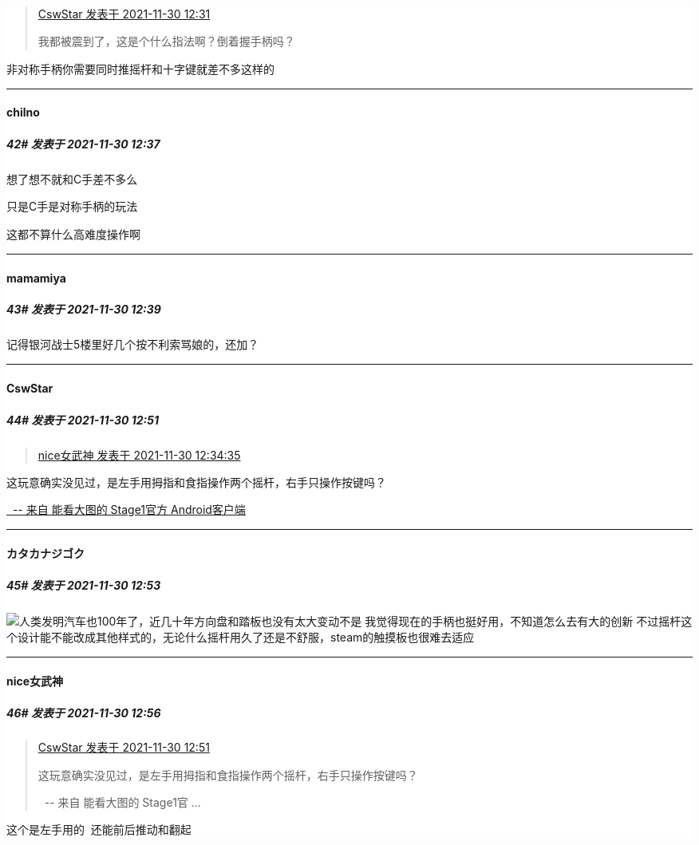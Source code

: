 <blockquote><a href="httphttps://bbs.saraba1st.com/2b/forum.php?mod=redirect&amp;goto=findpost&amp;pid=53756127&amp;ptid=2040087" target="_blank">CswStar 发表于 2021-11-30 12:31</a>

我都被震到了，这是个什么指法啊？倒着握手柄吗？</blockquote>
非对称手柄你需要同时推摇杆和十字键就差不多这样的

*****

####  chilno  
##### 42#       发表于 2021-11-30 12:37

想了想不就和C手差不多么

只是C手是对称手柄的玩法

这都不算什么高难度操作啊

*****

####  mamamiya  
##### 43#       发表于 2021-11-30 12:39

记得银河战士5楼里好几个按不利索骂娘的，还加？

*****

####  CswStar  
##### 44#       发表于 2021-11-30 12:51

<blockquote><a href="httphttps://bbs.saraba1st.com/2b/forum.php?mod=redirect&amp;goto=findpost&amp;pid=53756161&amp;ptid=2040087" target="_blank">nice女武神 发表于 2021-11-30 12:34:35</a></blockquote>这玩意确实没见过，是左手用拇指和食指操作两个摇杆，右手只操作按键吗？

[  -- 来自 能看大图的 Stage1官方 Android客户端](https://www.coolapk.com/apk/140634)

*****

####  カタカナジゴク  
##### 45#       发表于 2021-11-30 12:53

<img src="https://static.saraba1st.com/image/smiley/face2017/005.png" referrerpolicy="no-referrer">人类发明汽车也100年了，近几十年方向盘和踏板也没有太大变动不是
我觉得现在的手柄也挺好用，不知道怎么去有大的创新
不过摇杆这个设计能不能改成其他样式的，无论什么摇杆用久了还是不舒服，steam的触摸板也很难去适应

*****

####  nice女武神  
##### 46#       发表于 2021-11-30 12:56

<blockquote><a href="httphttps://bbs.saraba1st.com/2b/forum.php?mod=redirect&amp;goto=findpost&amp;pid=53756336&amp;ptid=2040087" target="_blank">CswStar 发表于 2021-11-30 12:51</a>

这玩意确实没见过，是左手用拇指和食指操作两个摇杆，右手只操作按键吗？

  -- 来自 能看大图的 Stage1官 ...</blockquote>
这个是左手用的  还能前后推动和翻起
